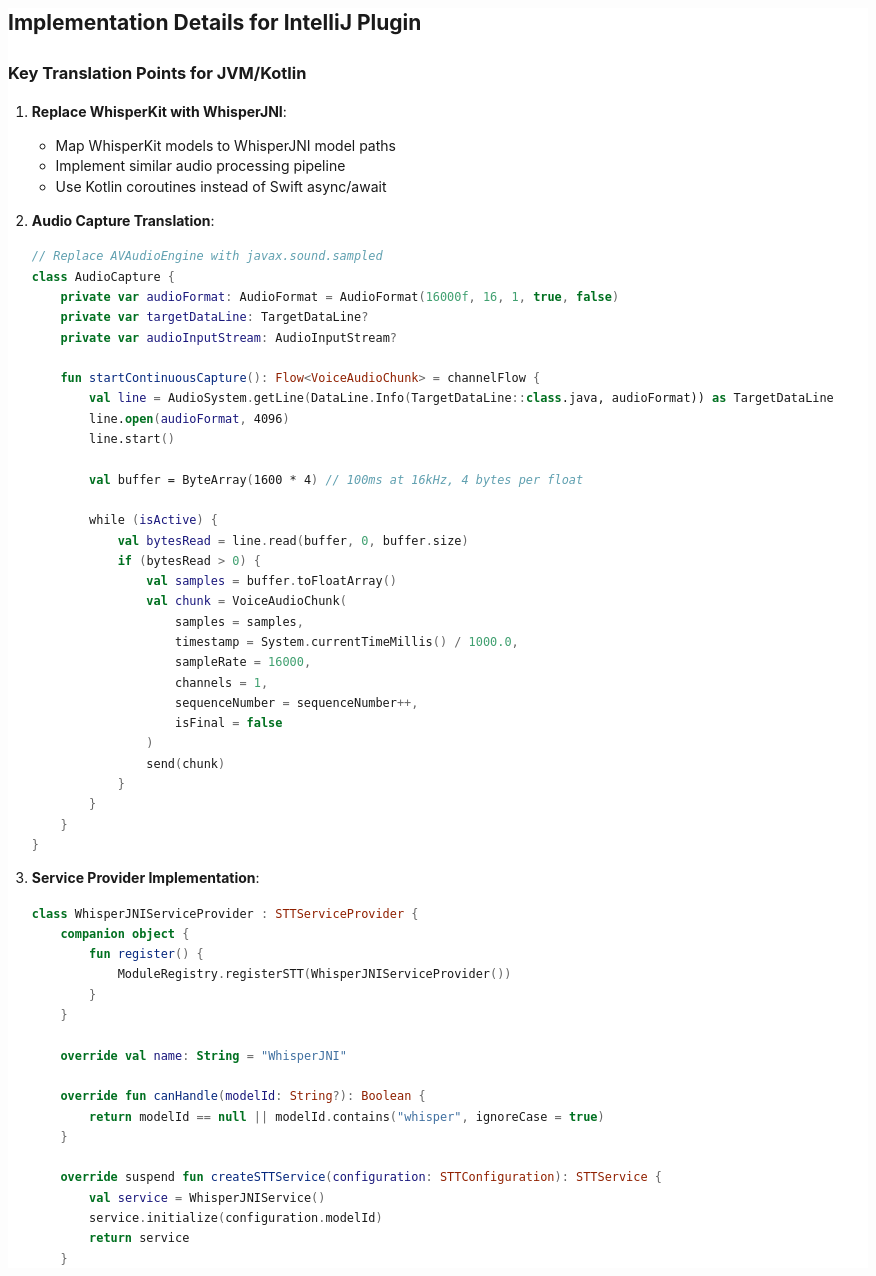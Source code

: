 ## Implementation Details for IntelliJ Plugin

### Key Translation Points for JVM/Kotlin

1. **Replace WhisperKit with WhisperJNI**:
   - Map WhisperKit models to WhisperJNI model paths
   - Implement similar audio processing pipeline
   - Use Kotlin coroutines instead of Swift async/await

2. **Audio Capture Translation**:
   ```kotlin
   // Replace AVAudioEngine with javax.sound.sampled
   class AudioCapture {
       private var audioFormat: AudioFormat = AudioFormat(16000f, 16, 1, true, false)
       private var targetDataLine: TargetDataLine?
       private var audioInputStream: AudioInputStream?

       fun startContinuousCapture(): Flow<VoiceAudioChunk> = channelFlow {
           val line = AudioSystem.getLine(DataLine.Info(TargetDataLine::class.java, audioFormat)) as TargetDataLine
           line.open(audioFormat, 4096)
           line.start()

           val buffer = ByteArray(1600 * 4) // 100ms at 16kHz, 4 bytes per float

           while (isActive) {
               val bytesRead = line.read(buffer, 0, buffer.size)
               if (bytesRead > 0) {
                   val samples = buffer.toFloatArray()
                   val chunk = VoiceAudioChunk(
                       samples = samples,
                       timestamp = System.currentTimeMillis() / 1000.0,
                       sampleRate = 16000,
                       channels = 1,
                       sequenceNumber = sequenceNumber++,
                       isFinal = false
                   )
                   send(chunk)
               }
           }
       }
   }
   ```

3. **Service Provider Implementation**:
   ```kotlin
   class WhisperJNIServiceProvider : STTServiceProvider {
       companion object {
           fun register() {
               ModuleRegistry.registerSTT(WhisperJNIServiceProvider())
           }
       }

       override val name: String = "WhisperJNI"

       override fun canHandle(modelId: String?): Boolean {
           return modelId == null || modelId.contains("whisper", ignoreCase = true)
       }

       override suspend fun createSTTService(configuration: STTConfiguration): STTService {
           val service = WhisperJNIService()
           service.initialize(configuration.modelId)
           return service
       }
   ```